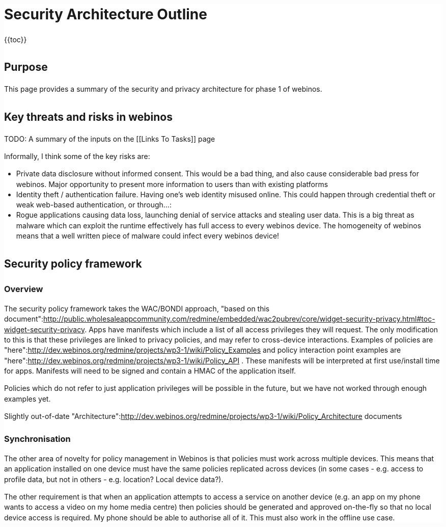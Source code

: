Security Architecture Outline
=============================

{{toc}}

Purpose
-------

This page provides a summary of the security and privacy architecture for phase 1 of webinos.

Key threats and risks in webinos
--------------------------------

TODO: A summary of the inputs on the [[Links To Tasks]] page

Informally, I think some of the key risks are:

* Private data disclosure without informed consent. This would be a bad thing, and also cause considerable bad press for webinos. Major opportunity to present more information to users than with existing platforms
 * Identity theft / authentication failure. Having one’s web identity misused online. This could happen through credential theft or weak web-based authentication, or through…:
 * Rogue applications causing data loss, launching denial of service attacks and stealing user data. This is a big threat as malware which can exploit the runtime effectively has full access to every webinos device. The homogeneity of webinos means that a well written piece of malware could infect every webinos device!

Security policy framework
-------------------------

### Overview

The security policy framework takes the WAC/BONDI approach, "based on this document":http://public.wholesaleappcommunity.com/redmine/embedded/wac2pubrev/core/widget-security-privacy.html#toc-widget-security-privacy. Apps have manifests which include a list of all access privileges they will request. The only modification to this is that these privileges are linked to privacy policies, and may refer to cross-device interactions. Examples of policies are "here":http://dev.webinos.org/redmine/projects/wp3-1/wiki/Policy_Examples and policy interaction point examples are "here":http://dev.webinos.org/redmine/projects/wp3-1/wiki/Policy_API . These manifests will be interpreted at first use/install time for apps. Manifests will need to be signed and contain a HMAC of the application itself.

Policies which do not refer to just application privileges will be possible in the future, but we have not worked through enough examples yet.

Slightly out-of-date "Architecture":http://dev.webinos.org/redmine/projects/wp3-1/wiki/Policy_Architecture documents

### Synchronisation

The other area of novelty for policy management in Webinos is that policies must work across multiple devices. This means that an application installed on one device must have the same policies replicated across devices (in some cases - e.g. access to profile data, but not in others - e.g. location? Local device data?).

The other requirement is that when an application attempts to access a service on another device (e.g. an app on my phone wants to access a video on my home media centre) then policies should be generated and approved on-the-fly so that no local device access is required. My phone should be able to authorise all of it. This must also work in the offline use case.
